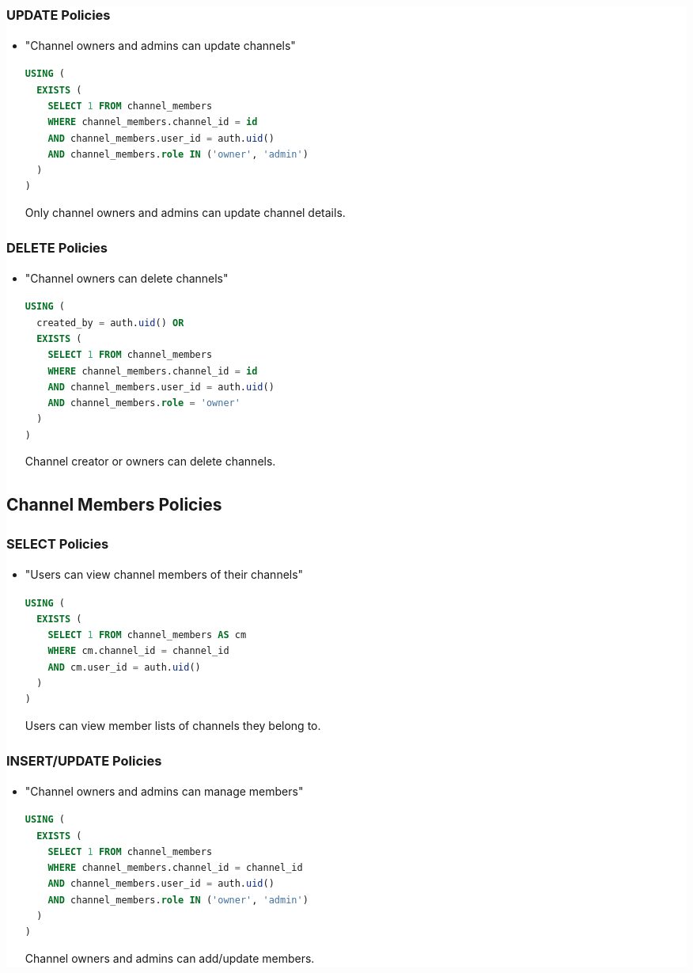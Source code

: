 ### UPDATE Policies
- "Channel owners and admins can update channels"
  ```sql
  USING (
    EXISTS (
      SELECT 1 FROM channel_members 
      WHERE channel_members.channel_id = id 
      AND channel_members.user_id = auth.uid()
      AND channel_members.role IN ('owner', 'admin')
    )
  )
  ```
  Only channel owners and admins can update channel details.

### DELETE Policies
- "Channel owners can delete channels"
  ```sql
  USING (
    created_by = auth.uid() OR
    EXISTS (
      SELECT 1 FROM channel_members 
      WHERE channel_members.channel_id = id 
      AND channel_members.user_id = auth.uid()
      AND channel_members.role = 'owner'
    )
  )
  ```
  Channel creator or owners can delete channels.

## Channel Members Policies

### SELECT Policies
- "Users can view channel members of their channels"
  ```sql
  USING (
    EXISTS (
      SELECT 1 FROM channel_members AS cm 
      WHERE cm.channel_id = channel_id 
      AND cm.user_id = auth.uid()
    )
  )
  ```
  Users can view member lists of channels they belong to.

### INSERT/UPDATE Policies
- "Channel owners and admins can manage members"
  ```sql
  USING (
    EXISTS (
      SELECT 1 FROM channel_members 
      WHERE channel_members.channel_id = channel_id 
      AND channel_members.user_id = auth.uid()
      AND channel_members.role IN ('owner', 'admin')
    )
  )
  ```
  Channel owners and admins can add/update members.
